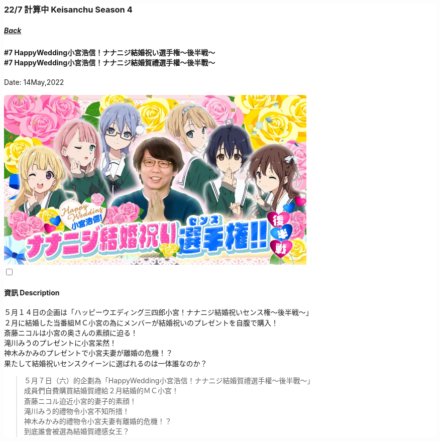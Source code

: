 ### 22/7 計算中 Keisanchu Season 4
##### [Back](../227Keisanchu_S4.md)

#### #7 HappyWedding小宮浩信！ナナニジ結婚祝い選手権～後半戦～<br>#7 HappyWedding小宮浩信！ナナニジ結婚賀禮選手權～後半戰～<br>
Date: 14May,2022

<img src="../../../../Img/227Keisanchu/20220514_S4Ep07.jpg" width="70%">

<section class="accordion">
  <input type="checkbox" name="collapse" id="handle1">
  <h4 class="handle">
    <label for="handle1">
    資訊 Description
    </label>
  </h4>
  
  <div class="content">
    <p>
５月１４日の企画は「ハッピーウエディング三四郎小宮！ナナニジ結婚祝いセンス権～後半戦～」<br>
２月に結婚した当番組ＭＣ小宮の為にメンバーが結婚祝いのプレゼントを自腹で購入！<br>
斎藤ニコルは小宮の奥さんの素顔に迫る！<br>
滝川みうのプレゼントに小宮呆然！<br>
神木みかみのプレゼントで小宮夫妻が離婚の危機！？<br>
果たして結婚祝いセンスクイーンに選ばれるのは一体誰なのか？<br>
<blockquote>
５月７日（六）的企劃為「HappyWedding小宮浩信！ナナニジ結婚賀禮選手權～後半戰～」<br>
成員們自費購買結婚賀禮給２月結婚的ＭＣ小宮！<br>
斎藤ニコル迫近小宮的妻子的素顔！<br>
滝川みう的禮物令小宮不知所措！<br>
神木みかみ的禮物令小宮夫妻有離婚的危機！？<br>
到底誰會被選為結婚賀禮感女王？<br>
</blockquote>
</p>  
  </div>
</section>
